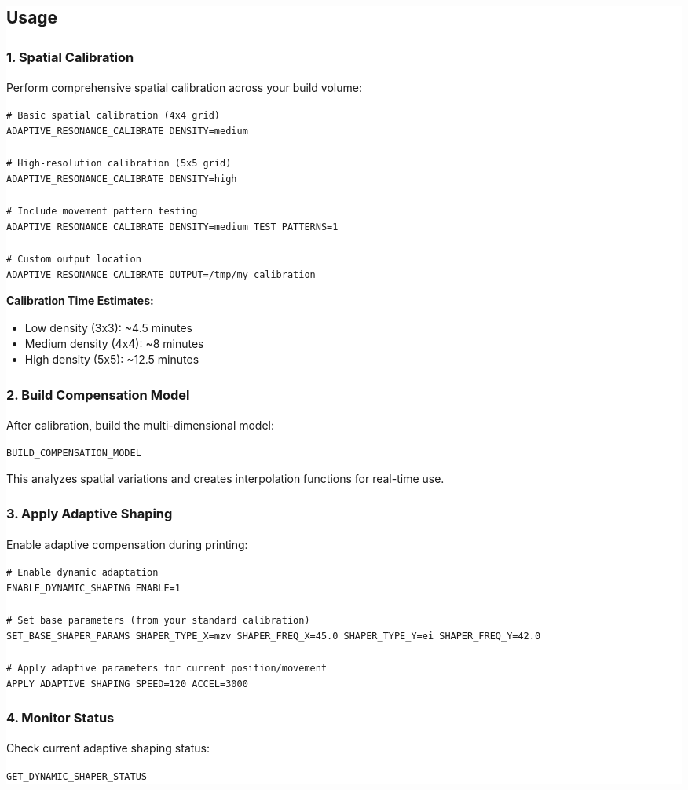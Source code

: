 ## Usage

### 1. Spatial Calibration

Perform comprehensive spatial calibration across your build volume:

```gcode
# Basic spatial calibration (4x4 grid)
ADAPTIVE_RESONANCE_CALIBRATE DENSITY=medium

# High-resolution calibration (5x5 grid)  
ADAPTIVE_RESONANCE_CALIBRATE DENSITY=high

# Include movement pattern testing
ADAPTIVE_RESONANCE_CALIBRATE DENSITY=medium TEST_PATTERNS=1

# Custom output location
ADAPTIVE_RESONANCE_CALIBRATE OUTPUT=/tmp/my_calibration
```

**Calibration Time Estimates:**
- Low density (3x3): ~4.5 minutes
- Medium density (4x4): ~8 minutes  
- High density (5x5): ~12.5 minutes

### 2. Build Compensation Model

After calibration, build the multi-dimensional model:

```gcode
BUILD_COMPENSATION_MODEL
```

This analyzes spatial variations and creates interpolation functions for real-time use.

### 3. Apply Adaptive Shaping

Enable adaptive compensation during printing:

```gcode
# Enable dynamic adaptation
ENABLE_DYNAMIC_SHAPING ENABLE=1

# Set base parameters (from your standard calibration)
SET_BASE_SHAPER_PARAMS SHAPER_TYPE_X=mzv SHAPER_FREQ_X=45.0 SHAPER_TYPE_Y=ei SHAPER_FREQ_Y=42.0

# Apply adaptive parameters for current position/movement
APPLY_ADAPTIVE_SHAPING SPEED=120 ACCEL=3000
```

### 4. Monitor Status

Check current adaptive shaping status:

```gcode
GET_DYNAMIC_SHAPER_STATUS
```
